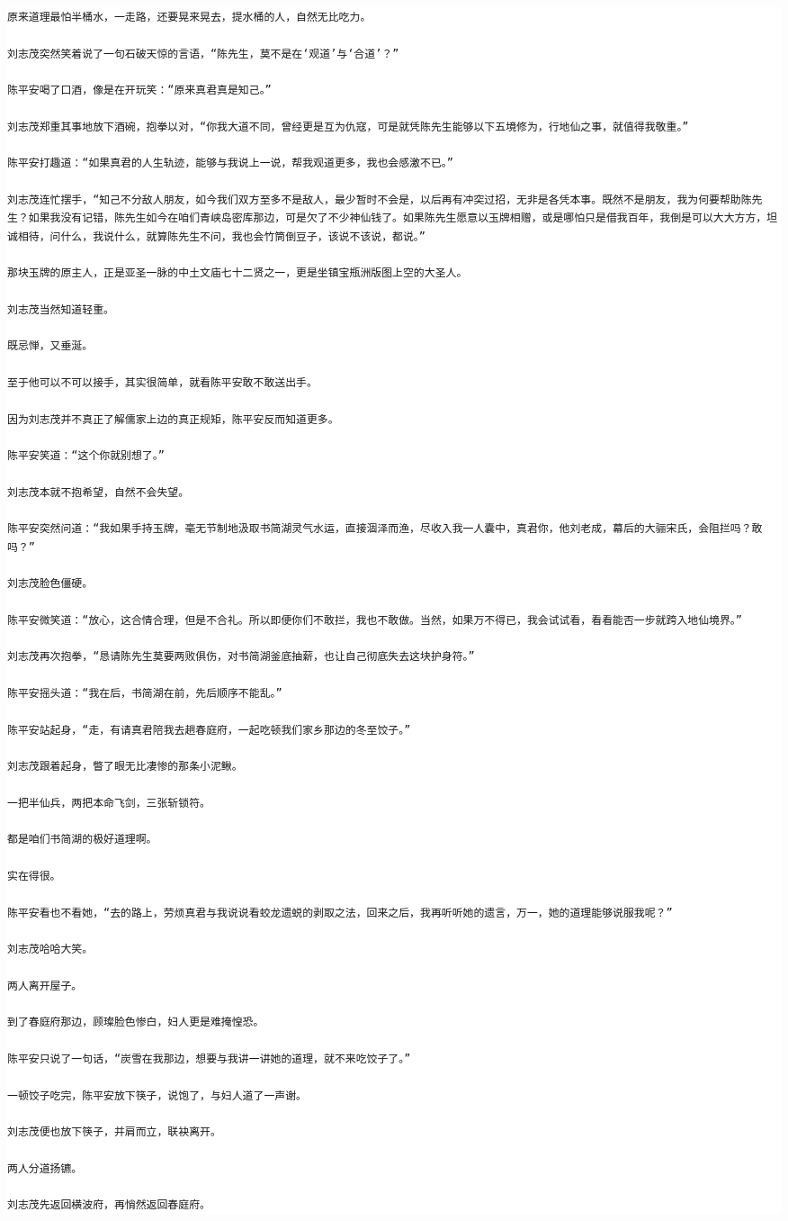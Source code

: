     原来道理最怕半桶水，一走路，还要晃来晃去，提水桶的人，自然无比吃力。

    刘志茂突然笑着说了一句石破天惊的言语，“陈先生，莫不是在‘观道’与‘合道’？”

    陈平安喝了口酒，像是在开玩笑：“原来真君真是知己。”

    刘志茂郑重其事地放下酒碗，抱拳以对，“你我大道不同，曾经更是互为仇寇，可是就凭陈先生能够以下五境修为，行地仙之事，就值得我敬重。”

    陈平安打趣道：“如果真君的人生轨迹，能够与我说上一说，帮我观道更多，我也会感激不已。”

    刘志茂连忙摆手，“知己不分敌人朋友，如今我们双方至多不是敌人，最少暂时不会是，以后再有冲突过招，无非是各凭本事。既然不是朋友，我为何要帮助陈先生？如果我没有记错，陈先生如今在咱们青峡岛密库那边，可是欠了不少神仙钱了。如果陈先生愿意以玉牌相赠，或是哪怕只是借我百年，我倒是可以大大方方，坦诚相待，问什么，我说什么，就算陈先生不问，我也会竹筒倒豆子，该说不该说，都说。”

    那块玉牌的原主人，正是亚圣一脉的中土文庙七十二贤之一，更是坐镇宝瓶洲版图上空的大圣人。

    刘志茂当然知道轻重。

    既忌惮，又垂涎。

    至于他可以不可以接手，其实很简单，就看陈平安敢不敢送出手。

    因为刘志茂并不真正了解儒家上边的真正规矩，陈平安反而知道更多。

    陈平安笑道：“这个你就别想了。”

    刘志茂本就不抱希望，自然不会失望。

    陈平安突然问道：“我如果手持玉牌，毫无节制地汲取书简湖灵气水运，直接涸泽而渔，尽收入我一人囊中，真君你，他刘老成，幕后的大骊宋氏，会阻拦吗？敢吗？”

    刘志茂脸色僵硬。

    陈平安微笑道：“放心，这合情合理，但是不合礼。所以即便你们不敢拦，我也不敢做。当然，如果万不得已，我会试试看，看看能否一步就跨入地仙境界。”

    刘志茂再次抱拳，“恳请陈先生莫要两败俱伤，对书简湖釜底抽薪，也让自己彻底失去这块护身符。”

    陈平安摇头道：“我在后，书简湖在前，先后顺序不能乱。”

    陈平安站起身，“走，有请真君陪我去趟春庭府，一起吃顿我们家乡那边的冬至饺子。”

    刘志茂跟着起身，瞥了眼无比凄惨的那条小泥鳅。

    一把半仙兵，两把本命飞剑，三张斩锁符。

    都是咱们书简湖的极好道理啊。

    实在得很。

    陈平安看也不看她，“去的路上，劳烦真君与我说说看蛟龙遗蜕的剥取之法，回来之后，我再听听她的遗言，万一，她的道理能够说服我呢？”

    刘志茂哈哈大笑。

    两人离开屋子。

    到了春庭府那边，顾璨脸色惨白，妇人更是难掩惶恐。

    陈平安只说了一句话，“炭雪在我那边，想要与我讲一讲她的道理，就不来吃饺子了。”

    一顿饺子吃完，陈平安放下筷子，说饱了，与妇人道了一声谢。

    刘志茂便也放下筷子，并肩而立，联袂离开。

    两人分道扬镳。

    刘志茂先返回横波府，再悄然返回春庭府。
